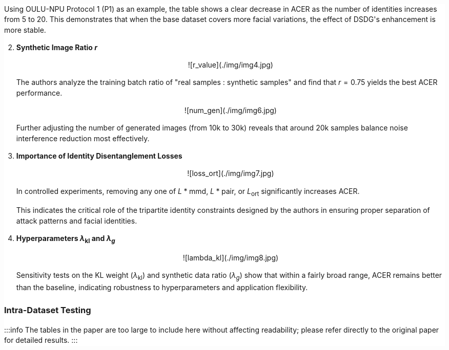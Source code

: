    Using OULU-NPU Protocol 1 (P1) as an example, the table shows a clear decrease in ACER as the number of identities increases from 5 to 20. This demonstrates that when the base dataset covers more facial variations, the effect of DSDG's enhancement is more stable.

2. **Synthetic Image Ratio $r$**

   <div align="center">
   <figure style={{"width": "70%"}}>
   ![r_value](./img/img4.jpg)
   </figure>
   </div>

   The authors analyze the training batch ratio of "real samples : synthetic samples" and find that $r = 0.75$ yields the best ACER performance.

   <div align="center">
   <figure style={{"width": "70%"}}>
   ![num_gen](./img/img6.jpg)
   </figure>
   </div>

   Further adjusting the number of generated images (from 10k to 30k) reveals that around 20k samples balance noise interference reduction most effectively.

3. **Importance of Identity Disentanglement Losses**

   <div align="center">
   <figure style={{"width": "80%"}}>
   ![loss_ort](./img/img7.jpg)
   </figure>
   </div>

   In controlled experiments, removing any one of $L*{\text{mmd}}$, $L*{\text{pair}}$, or $L_{\text{ort}}$ significantly increases ACER.

   This indicates the critical role of the tripartite identity constraints designed by the authors in ensuring proper separation of attack patterns and facial identities.

4. **Hyperparameters $\lambda_{\text{kl}}$ and $\lambda_g$**

   <div align="center">
   <figure style={{"width": "70%"}}>
   ![lambda_kl](./img/img8.jpg)
   </figure>
   </div>

   Sensitivity tests on the KL weight ($\lambda_{\text{kl}}$) and synthetic data ratio ($\lambda_g$) show that within a fairly broad range, ACER remains better than the baseline, indicating robustness to hyperparameters and application flexibility.

### Intra-Dataset Testing

:::info
The tables in the paper are too large to include here without affecting readability; please refer directly to the original paper for detailed results.
:::

